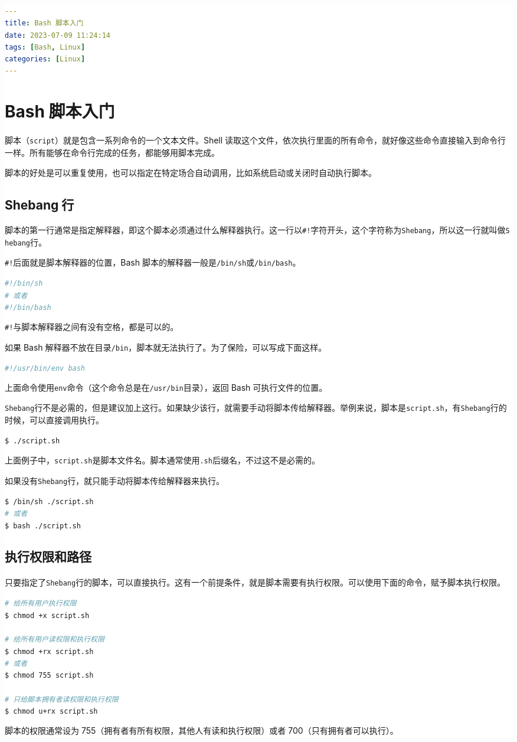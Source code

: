 ```yaml
---
title: Bash 脚本入门
date: 2023-07-09 11:24:14
tags: [Bash, Linux]
categories: [Linux]
---
```



# Bash 脚本入门
脚本（`script`）就是包含一系列命令的一个文本文件。Shell 读取这个文件，依次执行里面的所有命令，就好像这些命令直接输入到命令行一样。所有能够在命令行完成的任务，都能够用脚本完成。

脚本的好处是可以重复使用，也可以指定在特定场合自动调用，比如系统启动或关闭时自动执行脚本。
## Shebang 行
脚本的第一行通常是指定解释器，即这个脚本必须通过什么解释器执行。这一行以`#!`字符开头，这个字符称为`Shebang`，所以这一行就叫做`Shebang`行。

`#!`后面就是脚本解释器的位置，Bash 脚本的解释器一般是`/bin/sh`或`/bin/bash`。
```bash
#!/bin/sh
# 或者
#!/bin/bash
```
`#!`与脚本解释器之间有没有空格，都是可以的。

如果 Bash 解释器不放在目录`/bin`，脚本就无法执行了。为了保险，可以写成下面这样。
```bash
#!/usr/bin/env bash
```
上面命令使用`env`命令（这个命令总是在`/usr/bin`目录），返回 Bash 可执行文件的位置。

`Shebang`行不是必需的，但是建议加上这行。如果缺少该行，就需要手动将脚本传给解释器。举例来说，脚本是`script.sh`，有`Shebang`行的时候，可以直接调用执行。
```bash
$ ./script.sh
```
上面例子中，`script.sh`是脚本文件名。脚本通常使用`.sh`后缀名，不过这不是必需的。

如果没有`Shebang`行，就只能手动将脚本传给解释器来执行。
```bash
$ /bin/sh ./script.sh
# 或者
$ bash ./script.sh
```
## 执行权限和路径
只要指定了`Shebang`行的脚本，可以直接执行。这有一个前提条件，就是脚本需要有执行权限。可以使用下面的命令，赋予脚本执行权限。
```bash
# 给所有用户执行权限
$ chmod +x script.sh

# 给所有用户读权限和执行权限
$ chmod +rx script.sh
# 或者
$ chmod 755 script.sh

# 只给脚本拥有者读权限和执行权限
$ chmod u+rx script.sh
```
脚本的权限通常设为 755（拥有者有所有权限，其他人有读和执行权限）或者 700（只有拥有者可以执行）。
